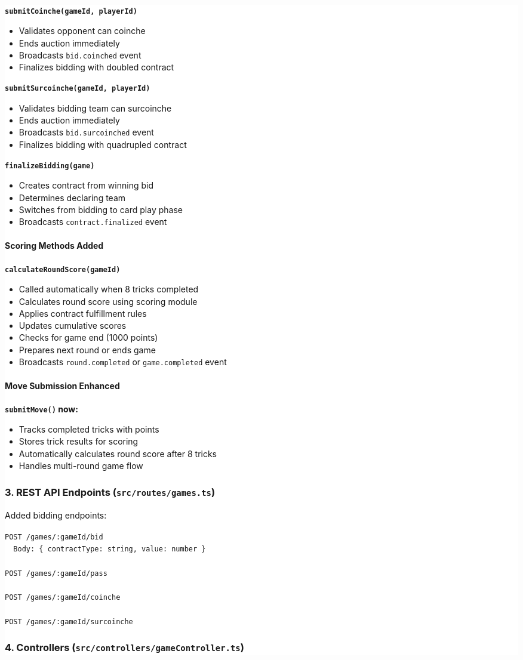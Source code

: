 **`submitCoinche(gameId, playerId)`**
- Validates opponent can coinche
- Ends auction immediately
- Broadcasts `bid.coinched` event
- Finalizes bidding with doubled contract

**`submitSurcoinche(gameId, playerId)`**
- Validates bidding team can surcoinche
- Ends auction immediately
- Broadcasts `bid.surcoinched` event
- Finalizes bidding with quadrupled contract

**`finalizeBidding(game)`**
- Creates contract from winning bid
- Determines declaring team
- Switches from bidding to card play phase
- Broadcasts `contract.finalized` event

#### Scoring Methods Added

**`calculateRoundScore(gameId)`**
- Called automatically when 8 tricks completed
- Calculates round score using scoring module
- Applies contract fulfillment rules
- Updates cumulative scores
- Checks for game end (1000 points)
- Prepares next round or ends game
- Broadcasts `round.completed` or `game.completed` event

#### Move Submission Enhanced

**`submitMove()` now:**
- Tracks completed tricks with points
- Stores trick results for scoring
- Automatically calculates round score after 8 tricks
- Handles multi-round game flow

### 3. REST API Endpoints (`src/routes/games.ts`)

Added bidding endpoints:

```
POST /games/:gameId/bid
  Body: { contractType: string, value: number }
  
POST /games/:gameId/pass

POST /games/:gameId/coinche

POST /games/:gameId/surcoinche
```

### 4. Controllers (`src/controllers/gameController.ts`)
